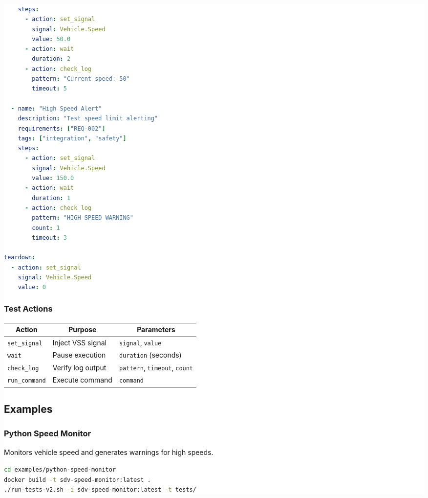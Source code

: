 ```yaml
    steps:
      - action: set_signal
        signal: Vehicle.Speed
        value: 50.0
      - action: wait
        duration: 2
      - action: check_log
        pattern: "Current speed: 50"
        timeout: 5

  - name: "High Speed Alert"
    description: "Test speed limit alerting"
    requirements: ["REQ-002"]
    tags: ["integration", "safety"]
    steps:
      - action: set_signal
        signal: Vehicle.Speed
        value: 150.0
      - action: wait
        duration: 1
      - action: check_log
        pattern: "HIGH SPEED WARNING"
        count: 1
        timeout: 3

teardown:
  - action: set_signal
    signal: Vehicle.Speed
    value: 0
```

### Test Actions

| Action | Purpose | Parameters |
|--------|---------|------------|
| `set_signal` | Inject VSS signal | `signal`, `value` |
| `wait` | Pause execution | `duration` (seconds) |
| `check_log` | Verify log output | `pattern`, `timeout`, `count` |
| `run_command` | Execute command | `command` |

## Examples

### Python Speed Monitor
Monitors vehicle speed and generates warnings for high speeds.

```bash
cd examples/python-speed-monitor
docker build -t sdv-speed-monitor:latest .
./run-tests-v2.sh -i sdv-speed-monitor:latest -t tests/
```
